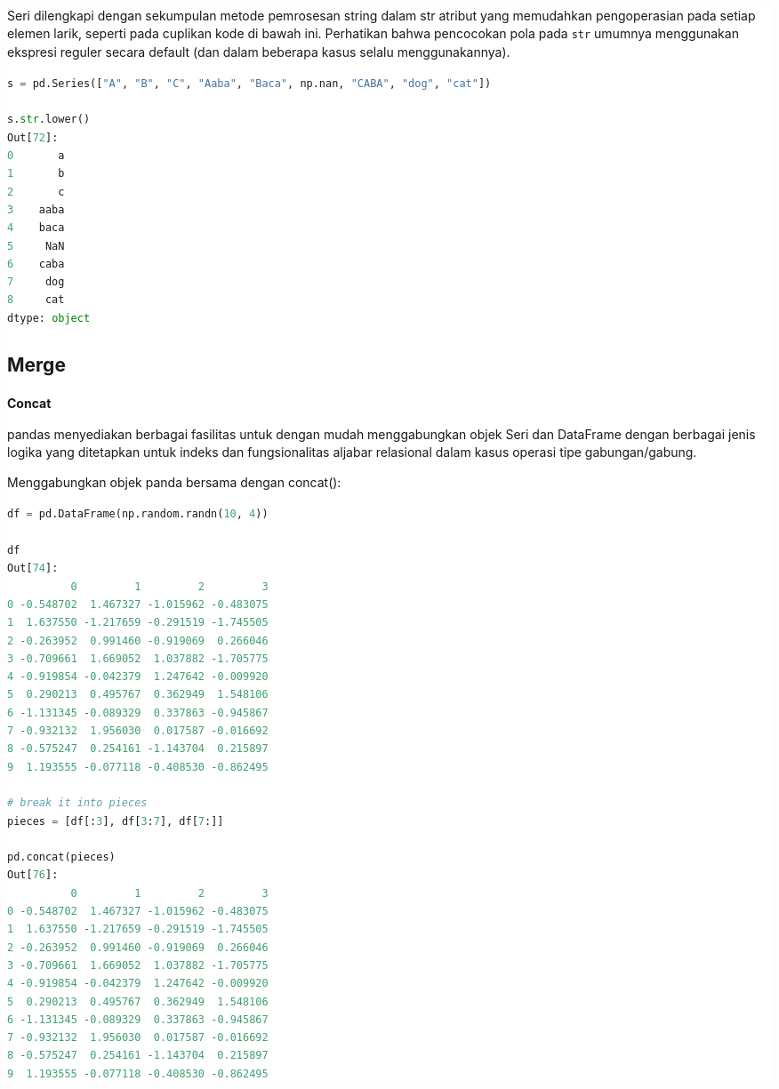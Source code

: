 Seri dilengkapi dengan sekumpulan metode pemrosesan string dalam str atribut yang memudahkan pengoperasian pada setiap elemen larik, seperti pada cuplikan kode di bawah ini. Perhatikan bahwa pencocokan pola pada `str` umumnya menggunakan ekspresi reguler secara default (dan dalam beberapa kasus selalu menggunakannya). 

```python
s = pd.Series(["A", "B", "C", "Aaba", "Baca", np.nan, "CABA", "dog", "cat"])

s.str.lower()
Out[72]: 
0       a
1       b
2       c
3    aaba
4    baca
5     NaN
6    caba
7     dog
8     cat
dtype: object
```

## Merge

**Concat**

pandas menyediakan berbagai fasilitas untuk dengan mudah menggabungkan objek Seri dan DataFrame dengan berbagai jenis logika yang ditetapkan untuk indeks dan fungsionalitas aljabar relasional dalam kasus operasi tipe gabungan/gabung.

Menggabungkan objek panda bersama dengan concat():

```python
df = pd.DataFrame(np.random.randn(10, 4))

df
Out[74]: 
          0         1         2         3
0 -0.548702  1.467327 -1.015962 -0.483075
1  1.637550 -1.217659 -0.291519 -1.745505
2 -0.263952  0.991460 -0.919069  0.266046
3 -0.709661  1.669052  1.037882 -1.705775
4 -0.919854 -0.042379  1.247642 -0.009920
5  0.290213  0.495767  0.362949  1.548106
6 -1.131345 -0.089329  0.337863 -0.945867
7 -0.932132  1.956030  0.017587 -0.016692
8 -0.575247  0.254161 -1.143704  0.215897
9  1.193555 -0.077118 -0.408530 -0.862495

# break it into pieces
pieces = [df[:3], df[3:7], df[7:]]

pd.concat(pieces)
Out[76]: 
          0         1         2         3
0 -0.548702  1.467327 -1.015962 -0.483075
1  1.637550 -1.217659 -0.291519 -1.745505
2 -0.263952  0.991460 -0.919069  0.266046
3 -0.709661  1.669052  1.037882 -1.705775
4 -0.919854 -0.042379  1.247642 -0.009920
5  0.290213  0.495767  0.362949  1.548106
6 -1.131345 -0.089329  0.337863 -0.945867
7 -0.932132  1.956030  0.017587 -0.016692
8 -0.575247  0.254161 -1.143704  0.215897
9  1.193555 -0.077118 -0.408530 -0.862495
```